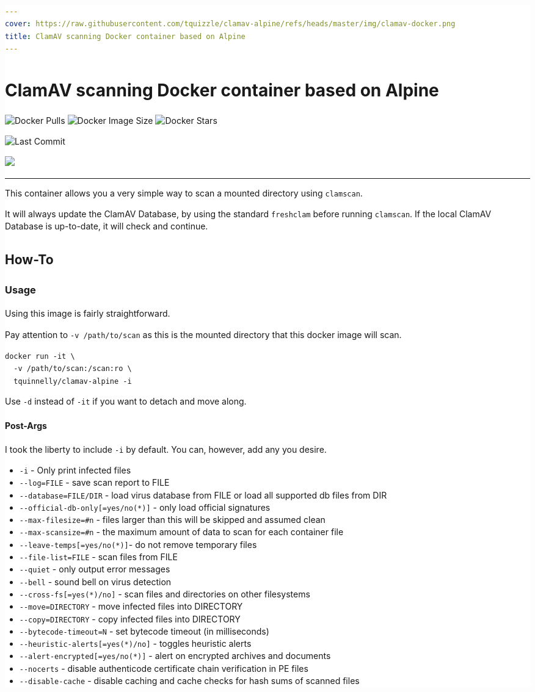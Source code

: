 ```yaml
---
cover: https://raw.githubusercontent.com/tquizzle/clamav-alpine/refs/heads/master/img/clamav-docker.png
title: ClamAV scanning Docker container based on Alpine
---
```


# ClamAV scanning Docker container based on Alpine

![Docker Pulls](https://flat.badgen.net/docker/pulls/tquinnelly/clamav-alpine) ![Docker Image Size](https://flat.badgen.net/docker/size/tquinnelly/clamav-alpine) ![Docker Stars](https://flat.badgen.net/docker/stars/tquinnelly/clamav-alpine)

![Last Commit](https://flat.badgen.net/github/last-commit/tquizzle/clamav-alpine)

[<img src="https://raw.githubusercontent.com/tquizzle/clamav-alpine/master/img/kofi_long_button_red-402x500.png" width=225 />](https://ko-fi.com/tquinnelly)

---

This container allows you a very simple way to scan a mounted directory using `clamscan`.

It will always update the ClamAV Database, by using the standard `freshclam` before running `clamscan`.
If the local ClamAV Database is up-to-date, it will check and continue.

## How-To

### Usage
Using this image is fairly straightforward.

Pay attention to `-v /path/to/scan` as this is the mounted directory that this docker image will scan.

```
docker run -it \
  -v /path/to/scan:/scan:ro \
  tquinnelly/clamav-alpine -i
```
Use `-d` instead of `-it` if you want to detach and move along.

#### Post-Args
I took the liberty to include `-i` by default. You can, however, add any you desire.

* `-i` - Only print infected files
* `--log=FILE` - save scan report to FILE
* `--database=FILE/DIR` - load virus database from FILE or load all supported db files from DIR
* `--official-db-only[=yes/no(*)]` - only load official signatures
* `--max-filesize=#n` - files larger than this will be skipped and assumed clean
* `--max-scansize=#n` - the maximum amount of data to scan for each container file
* `--leave-temps[=yes/no(*)]`- do not remove temporary files
* `--file-list=FILE` - scan files from FILE
* `--quiet` - only output error messages
* `--bell` - sound bell on virus detection
* `--cross-fs[=yes(*)/no]` - scan files and directories on other filesystems
* `--move=DIRECTORY` - move infected files into DIRECTORY
* `--copy=DIRECTORY` - copy infected files into DIRECTORY
* `--bytecode-timeout=N` - set bytecode timeout (in milliseconds)
* `--heuristic-alerts[=yes(*)/no]` - toggles heuristic alerts
* `--alert-encrypted[=yes/no(*)]` - alert on encrypted archives and documents
* `--nocerts` - disable authenticode certificate chain verification in PE files
* `--disable-cache` - disable caching and cache checks for hash sums of scanned files
